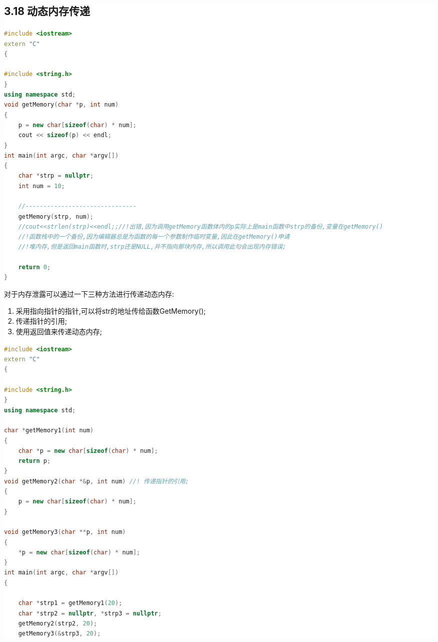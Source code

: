 ## 3.18 动态内存传递
```cpp
#include <iostream>
extern "C"
{

#include <string.h>
}
using namespace std;
void getMemory(char *p, int num)
{
    p = new char[sizeof(char) * num];
    cout << sizeof(p) << endl;
}
int main(int argc, char *argv[])
{
    char *strp = nullptr;
    int num = 10;

    //-------------------------------
    getMemory(strp, num);
    //cout<<strlen(strp)<<endl;;//!出错,因为调用getMemory函数体内的p实际上是main函数中strp的备份,变量在getMemory()
    //!函数栈中的一个备份,因为编辑器总是为函数的每一个参数制作临时变量,因此在getMemory()申请
    //!堆内存,但是返回main函数时,strp还是NULL,并不指向那块内存,所以调用此句会出现内存错误;

    return 0;
}
```
对于内存泄露可以通过一下三种方法进行传递动态内存:
1. 采用指向指针的指针,可以将str的地址传给函数GetMemory();
2. 传递指针的引用;
3. 使用返回值来传递动态内存;

```cpp
#include <iostream>
extern "C"
{

#include <string.h>
}
using namespace std;

char *getMemory1(int num)
{
    char *p = new char[sizeof(char) * num];
    return p;
}
void getMemory2(char *&p, int num) //! 传递指针的引用;
{
    p = new char[sizeof(char) * num];
}

void getMemory3(char **p, int num)
{
    *p = new char[sizeof(char) * num];
}
int main(int argc, char *argv[])
{

    char *strp1 = getMemory1(20);
    char *strp2 = nullptr, *strp3 = nullptr;
    getMemory2(strp2, 20);
    getMemory3(&strp3, 20);
```